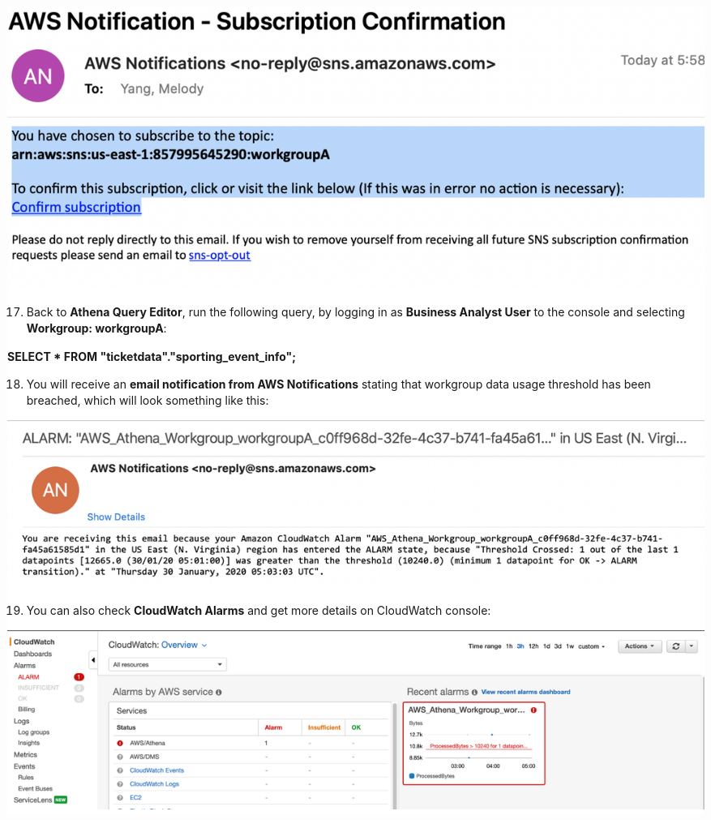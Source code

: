 <img src="/static/800/810media/image92.png" />

17.  Back to **Athena Query Editor**, run the following query, by logging
    in as **Business Analyst User** to the console and selecting
    **Workgroup: workgroupA**:

**SELECT * FROM "ticketdata"."sporting_event_info";**

18.  You will receive an **email notification from AWS Notifications**
    stating that workgroup data usage threshold has been breached, which
    will look something like this:

<img src="/static/800/810media/image93.png" />

19.  You can also check **CloudWatch Alarms** and get more details on
    CloudWatch console:

<img src="/static/800/810media/image94.png" />
